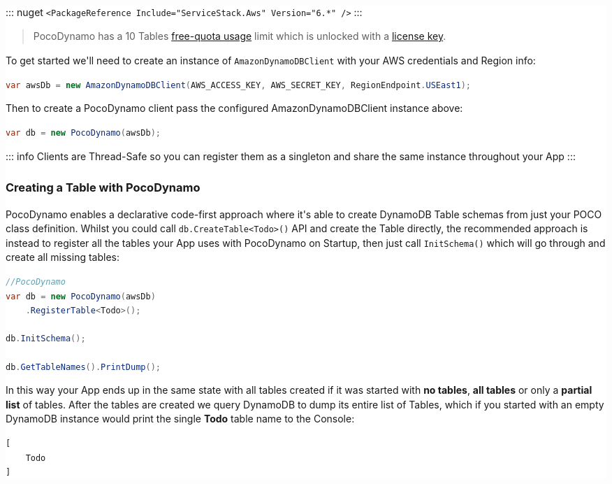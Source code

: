 ::: nuget
`<PackageReference Include="ServiceStack.Aws" Version="6.*" />`
:::
   
> PocoDynamo has a 10 Tables [free-quota usage](https://servicestack.net/download#free-quotas) limit which is unlocked with a [license key](https://servicestack.net/pricing).
    
To get started we'll need to create an instance of `AmazonDynamoDBClient` with your AWS credentials and Region info:

```csharp
var awsDb = new AmazonDynamoDBClient(AWS_ACCESS_KEY, AWS_SECRET_KEY, RegionEndpoint.USEast1);
```

Then to create a PocoDynamo client pass the configured AmazonDynamoDBClient instance above:

```csharp
var db = new PocoDynamo(awsDb);
```

::: info
Clients are Thread-Safe so you can register them as a singleton and share the same instance throughout your App
:::

### Creating a Table with PocoDynamo

PocoDynamo enables a declarative code-first approach where it's able to create DynamoDB Table schemas from just your 
POCO class definition. Whilst you could call `db.CreateTable<Todo>()` API and create the Table directly, the recommended 
approach is instead to register all the tables your App uses with PocoDynamo on Startup, then just call `InitSchema()` 
which will go through and create all missing tables:

```csharp
//PocoDynamo
var db = new PocoDynamo(awsDb)
    .RegisterTable<Todo>();

db.InitSchema();

db.GetTableNames().PrintDump();
```

In this way your App ends up in the same state with all tables created if it was started with **no tables**, **all tables** 
or only a **partial list** of tables. After the tables are created we query DynamoDB to dump its entire list of Tables, 
which if you started with an empty DynamoDB instance would print the single **Todo** table name to the Console:

```js
[
    Todo
]
```
